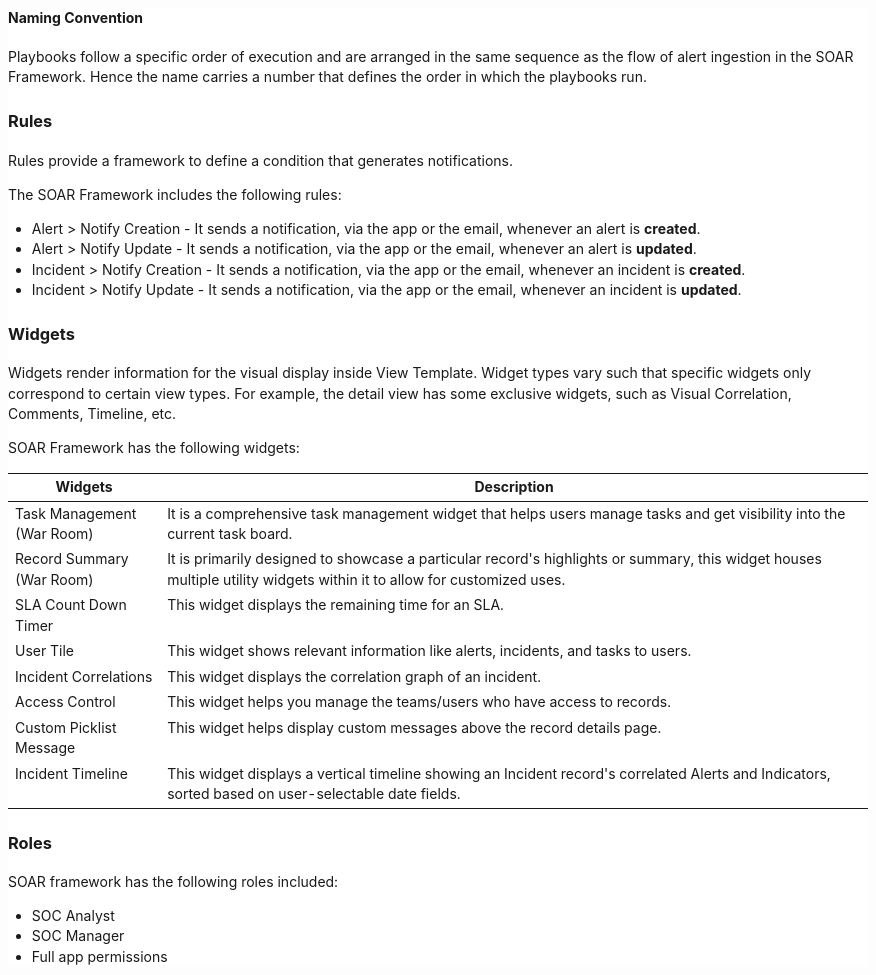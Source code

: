 #### Naming Convention

Playbooks follow a specific order of execution and are arranged in the same sequence as the flow of alert ingestion in the SOAR Framework. Hence the name carries a number that defines the order in which the playbooks run.

### Rules

Rules provide a framework to define a condition that generates notifications.

The SOAR Framework includes the following rules:

- Alert > Notify Creation - It sends a notification, via the app or the email, whenever an alert is **created**.
- Alert > Notify Update - It sends a notification, via the app or the email, whenever an alert is **updated**.
- Incident > Notify Creation - It sends a notification, via the app or the email, whenever an incident is **created**.
- Incident > Notify Update - It sends a notification, via the app or the email, whenever an incident is **updated**.

### Widgets

Widgets render information for the visual display inside View Template. Widget types vary such that specific widgets only correspond to certain view types. For example, the detail view has some exclusive widgets, such as Visual Correlation, Comments, Timeline, etc.

SOAR Framework has the following widgets:

| **Widgets**                | Description                              |
| -------------------------- | ---------------------------------------- |
| Task Management (War Room) | It is a comprehensive task management widget that helps users manage tasks and get visibility into the current task board. |
| Record Summary (War Room)  | It is primarily designed to showcase a particular record's highlights or summary, this widget houses multiple utility widgets within it to allow for customized uses. |
| SLA Count Down Timer       | This widget displays the remaining time for an SLA. |
| User Tile                  | This widget shows relevant information like alerts, incidents, and tasks to users. |
| Incident Correlations      | This widget displays the correlation graph of an incident. |
| Access Control             | This widget helps you manage the teams/users who have access to records. |
| Custom Picklist Message    | This widget helps display custom messages above the record details page. |
| Incident Timeline          | This widget displays a vertical timeline showing an Incident record's correlated Alerts and Indicators, sorted based on user-selectable date fields. |


### Roles

SOAR framework has the following roles included:

- SOC Analyst
- SOC Manager
- Full app permissions
